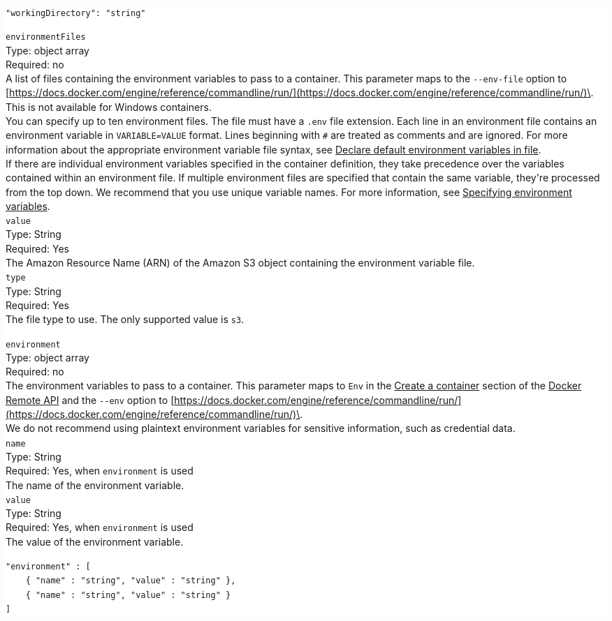 ```
"workingDirectory": "string"
```

`environmentFiles`  
Type: object array  
Required: no  
A list of files containing the environment variables to pass to a container\. This parameter maps to the `--env-file` option to [https://docs.docker.com/engine/reference/commandline/run/](https://docs.docker.com/engine/reference/commandline/run/)\.  
This is not available for Windows containers\.  
You can specify up to ten environment files\. The file must have a `.env` file extension\. Each line in an environment file contains an environment variable in `VARIABLE=VALUE` format\. Lines beginning with `#` are treated as comments and are ignored\. For more information about the appropriate environment variable file syntax, see [Declare default environment variables in file](https://docs.docker.com/compose/env-file/)\.  
If there are individual environment variables specified in the container definition, they take precedence over the variables contained within an environment file\. If multiple environment files are specified that contain the same variable, they're processed from the top down\. We recommend that you use unique variable names\. For more information, see [Specifying environment variables](taskdef-envfiles.md)\.    
`value`  
Type: String  
Required: Yes  
The Amazon Resource Name \(ARN\) of the Amazon S3 object containing the environment variable file\.  
`type`  
Type: String  
Required: Yes  
The file type to use\. The only supported value is `s3`\.

`environment`  
Type: object array  
Required: no  
The environment variables to pass to a container\. This parameter maps to `Env` in the [Create a container](https://docs.docker.com/engine/api/v1.38/#operation/ContainerCreate) section of the [Docker Remote API](https://docs.docker.com/engine/api/v1.38/) and the `--env` option to [https://docs.docker.com/engine/reference/commandline/run/](https://docs.docker.com/engine/reference/commandline/run/)\.  
We do not recommend using plaintext environment variables for sensitive information, such as credential data\.  
`name`  
Type: String  
Required: Yes, when `environment` is used  
The name of the environment variable\.  
`value`  
Type: String  
Required: Yes, when `environment` is used  
The value of the environment variable\.

```
"environment" : [
    { "name" : "string", "value" : "string" },
    { "name" : "string", "value" : "string" }
]
```
